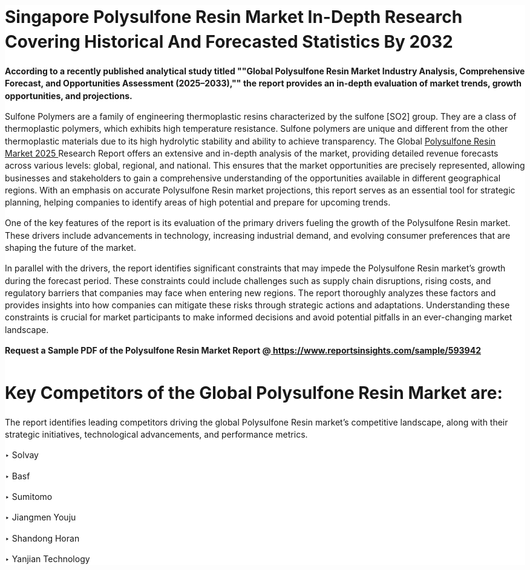 # Singapore Polysulfone Resin Market In-Depth Research Covering Historical And Forecasted Statistics By 2032

<strong>According to a recently published analytical study titled ""Global Polysulfone Resin Market Industry Analysis, Comprehensive Forecast, and Opportunities Assessment (2025–2033),"" the report provides an in-depth evaluation of market trends, growth opportunities, and projections.</strong>

Sulfone Polymers are a family of engineering thermoplastic resins characterized by the sulfone [SO2] group. They are a class of thermoplastic polymers, which exhibits high temperature resistance. Sulfone polymers are unique and different from the other thermoplastic materials due to its high hydrolytic stability and ability to achieve transparency. The Global <a href=https://www.reportsinsights.com/sample/593942>Polysulfone Resin Market 2025 </a> Research Report offers an extensive and in-depth analysis of the market, providing detailed revenue forecasts across various levels: global, regional, and national. This ensures that the market opportunities are precisely represented, allowing businesses and stakeholders to gain a comprehensive understanding of the opportunities available in different geographical regions. With an emphasis on accurate Polysulfone Resin market projections, this report serves as an essential tool for strategic planning, helping companies to identify areas of high potential and prepare for upcoming trends.

One of the key features of the report is its evaluation of the primary drivers fueling the growth of the Polysulfone Resin market. These drivers include advancements in technology, increasing industrial demand, and evolving consumer preferences that are shaping the future of the market. 

In parallel with the drivers, the report identifies significant constraints that may impede the Polysulfone Resin market’s growth during the forecast period. These constraints could include challenges such as supply chain disruptions, rising costs, and regulatory barriers that companies may face when entering new regions. The report thoroughly analyzes these factors and provides insights into how companies can mitigate these risks through strategic actions and adaptations. Understanding these constraints is crucial for market participants to make informed decisions and avoid potential pitfalls in an ever-changing market landscape.

<strong>Request a Sample PDF of the Polysulfone Resin Market Report </strong><strong>@<a href=https://www.reportsinsights.com/sample/593942> https://www.reportsinsights.com/sample/593942</a></strong></font>

# <strong>Key Competitors of the Global Polysulfone Resin Market are:</strong>

The report identifies leading competitors driving the global Polysulfone Resin market’s competitive landscape, along with their strategic initiatives, technological advancements, and performance metrics.

‣ Solvay

‣ Basf

‣ Sumitomo

‣ Jiangmen Youju

‣ Shandong Horan

‣ Yanjian Technology
